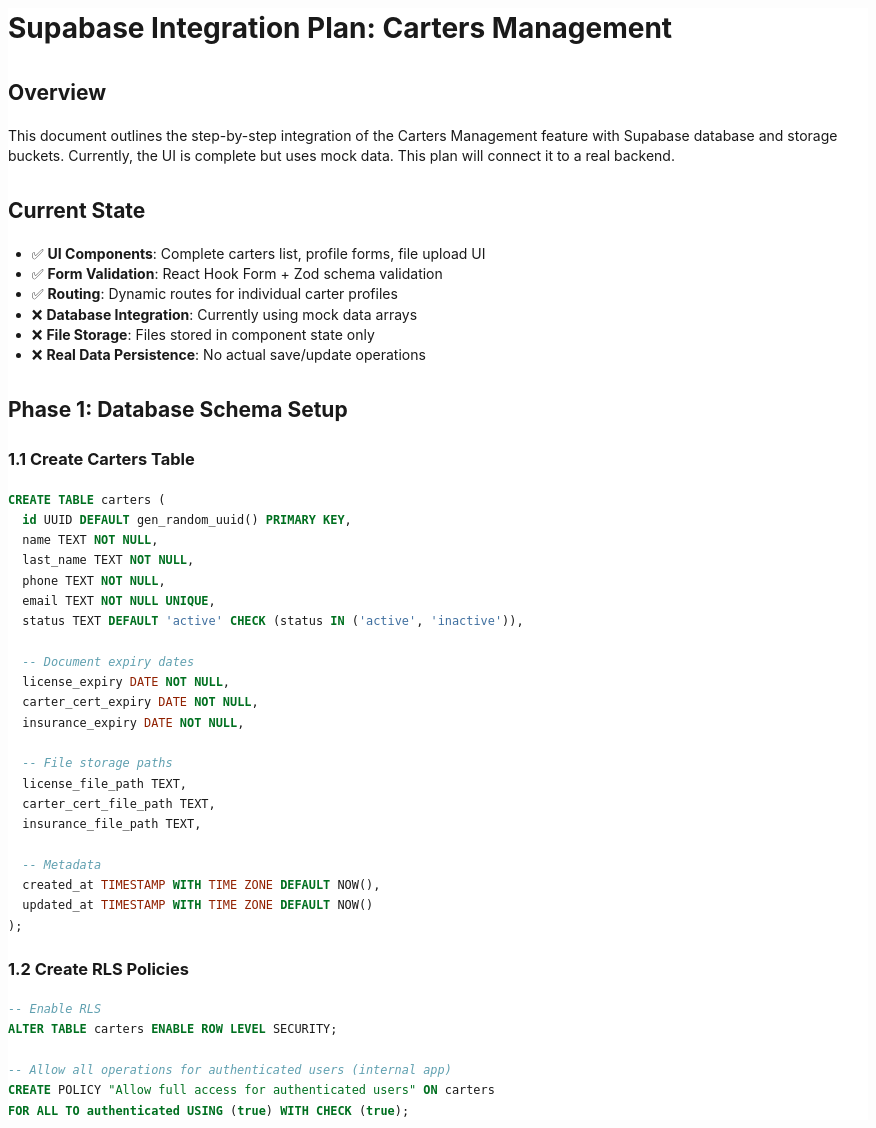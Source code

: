 # Supabase Integration Plan: Carters Management

## Overview
This document outlines the step-by-step integration of the Carters Management feature with Supabase database and storage buckets. Currently, the UI is complete but uses mock data. This plan will connect it to a real backend.

## Current State
- ✅ **UI Components**: Complete carters list, profile forms, file upload UI
- ✅ **Form Validation**: React Hook Form + Zod schema validation
- ✅ **Routing**: Dynamic routes for individual carter profiles
- ❌ **Database Integration**: Currently using mock data arrays
- ❌ **File Storage**: Files stored in component state only
- ❌ **Real Data Persistence**: No actual save/update operations

## Phase 1: Database Schema Setup

### 1.1 Create Carters Table
```sql
CREATE TABLE carters (
  id UUID DEFAULT gen_random_uuid() PRIMARY KEY,
  name TEXT NOT NULL,
  last_name TEXT NOT NULL,
  phone TEXT NOT NULL,
  email TEXT NOT NULL UNIQUE,
  status TEXT DEFAULT 'active' CHECK (status IN ('active', 'inactive')),

  -- Document expiry dates
  license_expiry DATE NOT NULL,
  carter_cert_expiry DATE NOT NULL,
  insurance_expiry DATE NOT NULL,

  -- File storage paths
  license_file_path TEXT,
  carter_cert_file_path TEXT,
  insurance_file_path TEXT,

  -- Metadata
  created_at TIMESTAMP WITH TIME ZONE DEFAULT NOW(),
  updated_at TIMESTAMP WITH TIME ZONE DEFAULT NOW()
);
```

### 1.2 Create RLS Policies
```sql
-- Enable RLS
ALTER TABLE carters ENABLE ROW LEVEL SECURITY;

-- Allow all operations for authenticated users (internal app)
CREATE POLICY "Allow full access for authenticated users" ON carters
FOR ALL TO authenticated USING (true) WITH CHECK (true);
```
